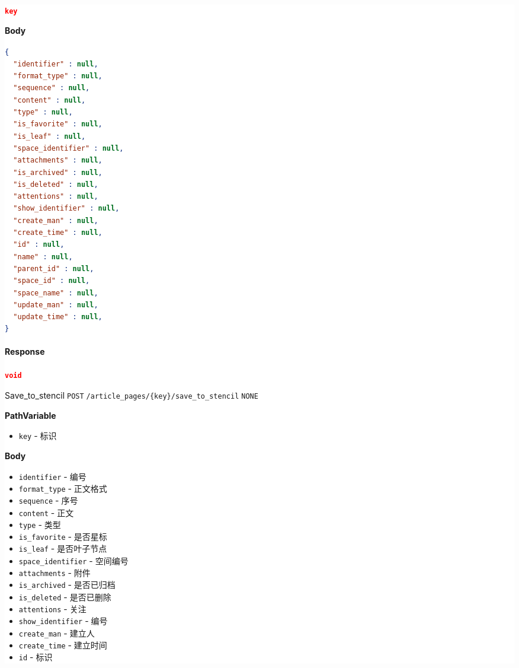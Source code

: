 ```json
key
```


<p class="panel-title"><b>Body</b></p>

```json
{
  "identifier" : null,
  "format_type" : null,
  "sequence" : null,
  "content" : null,
  "type" : null,
  "is_favorite" : null,
  "is_leaf" : null,
  "space_identifier" : null,
  "attachments" : null,
  "is_archived" : null,
  "is_deleted" : null,
  "attentions" : null,
  "show_identifier" : null,
  "create_man" : null,
  "create_time" : null,
  "id" : null,
  "name" : null,
  "parent_id" : null,
  "space_id" : null,
  "space_name" : null,
  "update_man" : null,
  "update_time" : null,
}
```


#### **Response**
```json
void

```





Save_to_stencil `POST` `/article_pages/{key}/save_to_stencil` <i class="fa fa-key"></i>`NONE`


<p class="panel-title"><b>PathVariable</b></p>

 * `key` - 标识



<p class="panel-title"><b>Body</b></p>

 * `identifier` - 编号
 * `format_type` - 正文格式
 * `sequence` - 序号
 * `content` - 正文
 * `type` - 类型
 * `is_favorite` - 是否星标
 * `is_leaf` - 是否叶子节点
 * `space_identifier` - 空间编号
 * `attachments` - 附件
 * `is_archived` - 是否已归档
 * `is_deleted` - 是否已删除
 * `attentions` - 关注
 * `show_identifier` - 编号
 * `create_man` - 建立人
 * `create_time` - 建立时间
 * `id` - 标识